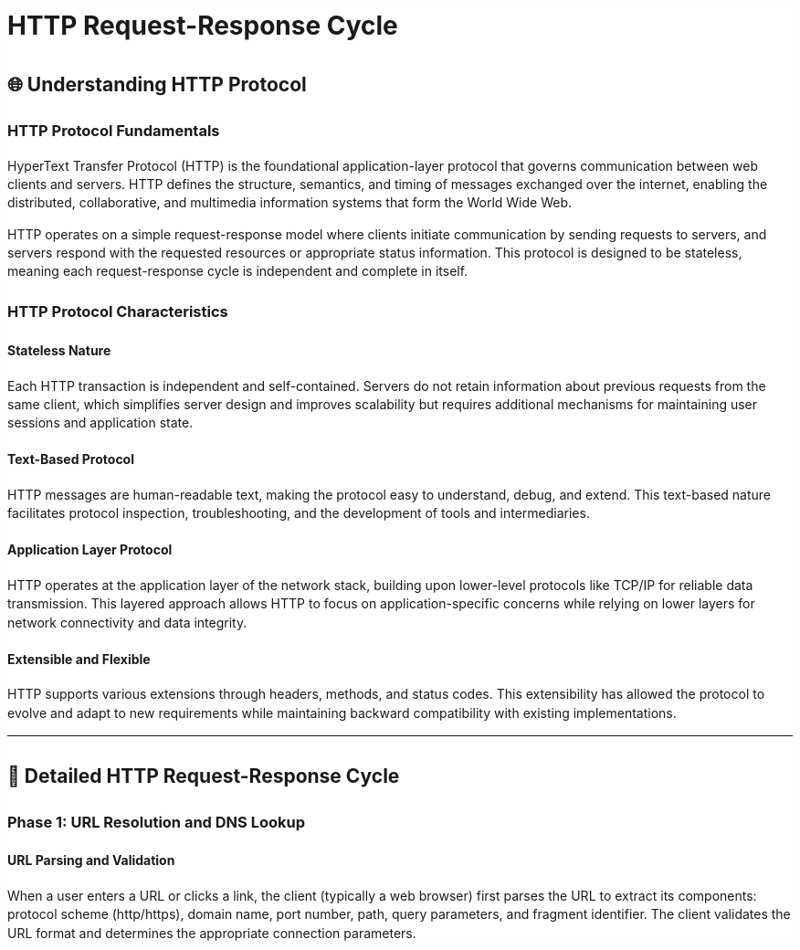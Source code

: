 # HTTP Request-Response Cycle

## 🌐 Understanding HTTP Protocol

### HTTP Protocol Fundamentals
HyperText Transfer Protocol (HTTP) is the foundational application-layer protocol that governs communication between web clients and servers. HTTP defines the structure, semantics, and timing of messages exchanged over the internet, enabling the distributed, collaborative, and multimedia information systems that form the World Wide Web.

HTTP operates on a simple request-response model where clients initiate communication by sending requests to servers, and servers respond with the requested resources or appropriate status information. This protocol is designed to be stateless, meaning each request-response cycle is independent and complete in itself.

### HTTP Protocol Characteristics

#### Stateless Nature
Each HTTP transaction is independent and self-contained. Servers do not retain information about previous requests from the same client, which simplifies server design and improves scalability but requires additional mechanisms for maintaining user sessions and application state.

#### Text-Based Protocol
HTTP messages are human-readable text, making the protocol easy to understand, debug, and extend. This text-based nature facilitates protocol inspection, troubleshooting, and the development of tools and intermediaries.

#### Application Layer Protocol
HTTP operates at the application layer of the network stack, building upon lower-level protocols like TCP/IP for reliable data transmission. This layered approach allows HTTP to focus on application-specific concerns while relying on lower layers for network connectivity and data integrity.

#### Extensible and Flexible
HTTP supports various extensions through headers, methods, and status codes. This extensibility has allowed the protocol to evolve and adapt to new requirements while maintaining backward compatibility with existing implementations.

---

## 🔄 Detailed HTTP Request-Response Cycle

### Phase 1: URL Resolution and DNS Lookup

#### URL Parsing and Validation
When a user enters a URL or clicks a link, the client (typically a web browser) first parses the URL to extract its components: protocol scheme (http/https), domain name, port number, path, query parameters, and fragment identifier. The client validates the URL format and determines the appropriate connection parameters.
